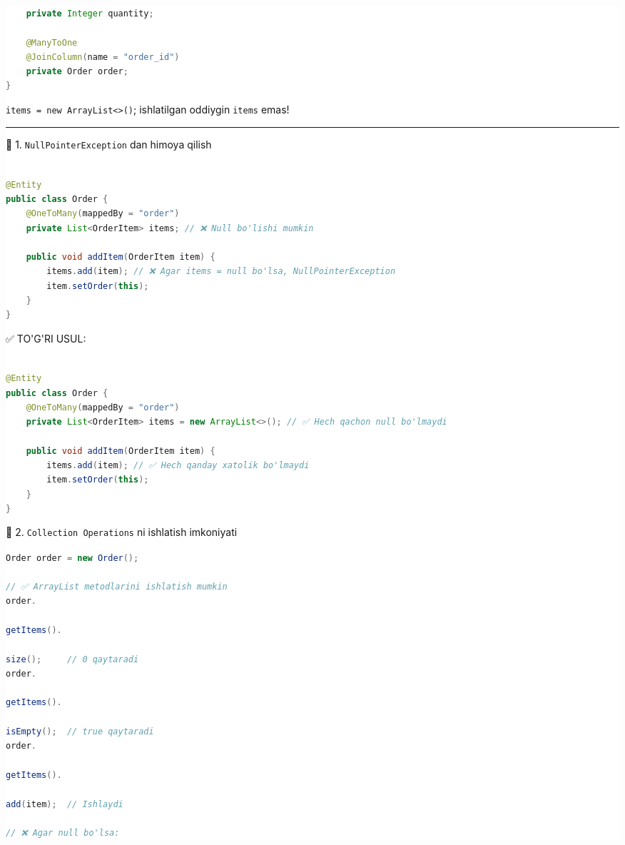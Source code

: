 ```java
    private Integer quantity;

    @ManyToOne
    @JoinColumn(name = "order_id")
    private Order order;
}
```

`items = new ArrayList<>()`; ishlatilgan oddiygin `items` emas!

---

🎯 1. `NullPointerException` dan himoya qilish

```java

@Entity
public class Order {
    @OneToMany(mappedBy = "order")
    private List<OrderItem> items; // ❌ Null bo'lishi mumkin

    public void addItem(OrderItem item) {
        items.add(item); // ❌ Agar items = null bo'lsa, NullPointerException
        item.setOrder(this);
    }
}
```

✅ TO'G'RI USUL:

```java

@Entity
public class Order {
    @OneToMany(mappedBy = "order")
    private List<OrderItem> items = new ArrayList<>(); // ✅ Hech qachon null bo'lmaydi

    public void addItem(OrderItem item) {
        items.add(item); // ✅ Hech qanday xatolik bo'lmaydi
        item.setOrder(this);
    }
}
```

🎯 2. `Collection Operations` ni ishlatish imkoniyati

```java
Order order = new Order();

// ✅ ArrayList metodlarini ishlatish mumkin
order.

getItems().

size();     // 0 qaytaradi
order.

getItems().

isEmpty();  // true qaytaradi  
order.

getItems().

add(item);  // Ishlaydi

// ❌ Agar null bo'lsa:
```